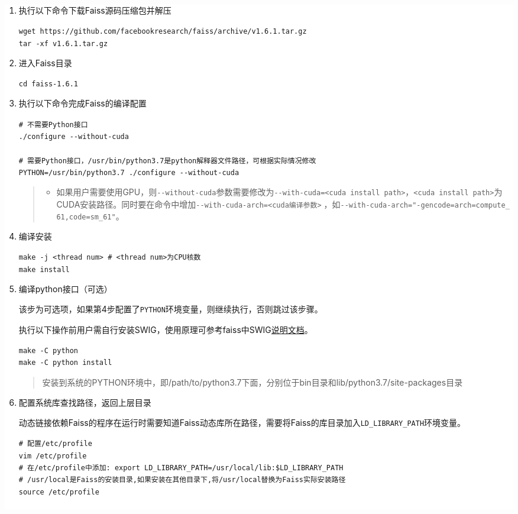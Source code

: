   1. 执行以下命令下载Faiss源码压缩包并解压

     ```shell
     wget https://github.com/facebookresearch/faiss/archive/v1.6.1.tar.gz
     tar -xf v1.6.1.tar.gz
     ```

  1. 进入Faiss目录

     ```shell
     cd faiss-1.6.1
     ```

  1. 执行以下命令完成Faiss的编译配置

     ```shell
     # 不需要Python接口
     ./configure --without-cuda
     
     # 需要Python接口，/usr/bin/python3.7是python解释器文件路径，可根据实际情况修改
     PYTHON=/usr/bin/python3.7 ./configure --without-cuda
     ```

     > - 如果用户需要使用GPU，则`--without-cuda`参数需要修改为`--with-cuda=<cuda install path>`，`<cuda install path>`为CUDA安装路径。同时要在命令中增加`--with-cuda-arch=<cuda编译参数>` ，如`--with-cuda-arch="-gencode=arch=compute_61,code=sm_61"`。

  1. 编译安装

     ```shell
     make -j <thread num> # <thread num>为CPU核数
     make install
     ```

  1. 编译python接口（可选）

     该步为可选项，如果第4步配置了`PYTHON`环境变量，则继续执行，否则跳过该步骤。

     执行以下操作前用户需自行安装SWIG，使用原理可参考faiss中SWIG[说明文档](https://github.com/facebookresearch/faiss/blob/master/INSTALL.md#user-content-the-python-interface )。

     ```shell
     make -C python
     make -C python install
     ```
     > 安装到系统的PYTHON环境中，即/path/to/python3.7下面，分别位于bin目录和lib/python3.7/site-packages目录

  1. 配置系统库查找路径，返回上层目录

     动态链接依赖Faiss的程序在运行时需要知道Faiss动态库所在路径，需要将Faiss的库目录加入`LD_LIBRARY_PATH`环境变量。
     
     ```shell
     # 配置/etc/profile
     vim /etc/profile
     # 在/etc/profile中添加: export LD_LIBRARY_PATH=/usr/local/lib:$LD_LIBRARY_PATH
     # /usr/local是Faiss的安装目录,如果安装在其他目录下,将/usr/local替换为Faiss实际安装路径
     source /etc/profile
     